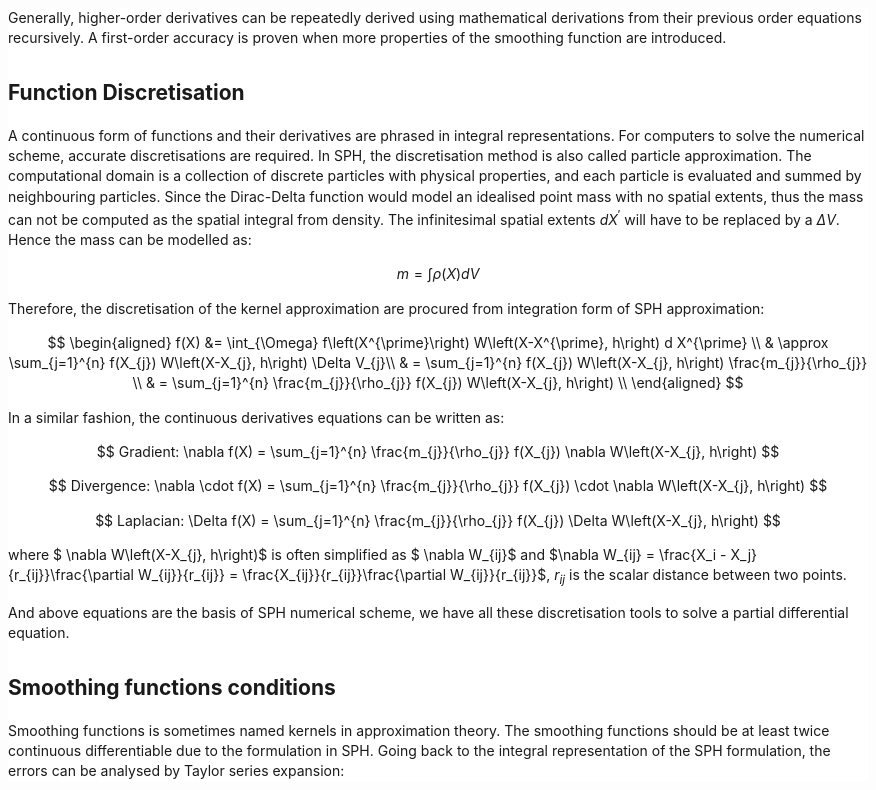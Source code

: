Generally, higher-order derivatives can be repeatedly derived using mathematical derivations from their previous order equations recursively. A first-order accuracy is proven when more properties of the smoothing function are introduced.

## Function Discretisation
A continuous form of functions and their derivatives are phrased in integral representations. For computers to solve the numerical scheme, accurate discretisations are required. In SPH, the discretisation method is also called particle approximation. The computational domain is a collection of discrete particles with physical properties, and each particle is evaluated and summed by neighbouring particles. Since the Dirac-Delta function would model an idealised point mass with no spatial extents, thus the mass can not be computed as the spatial integral from density. The infinitesimal spatial extents $dX^{\prime}$ will have to be replaced by a $\Delta V$. Hence the mass can be modelled as:

$$
m = \int \rho(X)dV
$$

Therefore, the discretisation of the kernel approximation are procured from integration form of SPH approximation:

$$
\begin{aligned}
f(X) &= \int_{\Omega} f\left(X^{\prime}\right) W\left(X-X^{\prime}, h\right) d X^{\prime} \\
& \approx \sum_{j=1}^{n} f(X_{j})   W\left(X-X_{j}, h\right) \Delta V_{j}\\
& = \sum_{j=1}^{n} f(X_{j})    W\left(X-X_{j}, h\right) \frac{m_{j}}{\rho_{j}} \\
& =  \sum_{j=1}^{n} \frac{m_{j}}{\rho_{j}}  f(X_{j})   W\left(X-X_{j}, h\right)  \\
\end{aligned}
$$

In a similar fashion, the continuous derivatives equations can be written as:

$$
Gradient: \nabla f(X) =  \sum_{j=1}^{n} \frac{m_{j}}{\rho_{j}}  f(X_{j})  \nabla  W\left(X-X_{j}, h\right)  
$$

$$
Divergence: \nabla \cdot f(X) =  \sum_{j=1}^{n} \frac{m_{j}}{\rho_{j}}  f(X_{j}) \cdot \nabla  W\left(X-X_{j}, h\right)  
$$

$$
Laplacian: \Delta f(X) =  \sum_{j=1}^{n} \frac{m_{j}}{\rho_{j}}  f(X_{j})  \Delta  W\left(X-X_{j}, h\right)  
$$

where $ \nabla  W\left(X-X_{j}, h\right)$ is often simplified as $ \nabla  W_{ij}$ and  $\nabla W_{ij} = \frac{X_i - X_j}{r_{ij}}\frac{\partial W_{ij}}{r_{ij}} =  \frac{X_{ij}}{r_{ij}}\frac{\partial W_{ij}}{r_{ij}}$, $r_{ij}$ is the scalar distance between two points.

And above equations are the basis of SPH numerical scheme, we have all these discretisation tools to solve a partial differential equation.

## Smoothing functions conditions
Smoothing functions is sometimes named kernels in approximation theory. The smoothing functions should be at least twice continuous differentiable due to the formulation in SPH. Going back to the integral representation of the SPH formulation, the errors can be analysed by Taylor series expansion:

